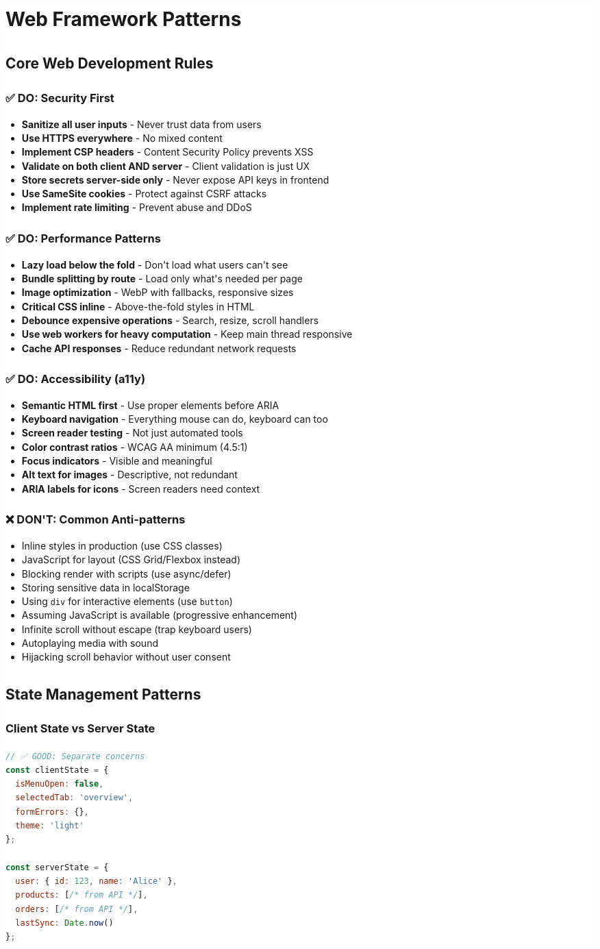 # Web Framework Patterns

## Core Web Development Rules

### ✅ DO: Security First
- **Sanitize all user inputs** - Never trust data from users
- **Use HTTPS everywhere** - No mixed content
- **Implement CSP headers** - Content Security Policy prevents XSS
- **Validate on both client AND server** - Client validation is just UX
- **Store secrets server-side only** - Never expose API keys in frontend
- **Use SameSite cookies** - Protect against CSRF attacks
- **Implement rate limiting** - Prevent abuse and DDoS

### ✅ DO: Performance Patterns
- **Lazy load below the fold** - Don't load what users can't see
- **Bundle splitting by route** - Load only what's needed per page
- **Image optimization** - WebP with fallbacks, responsive sizes
- **Critical CSS inline** - Above-the-fold styles in HTML
- **Debounce expensive operations** - Search, resize, scroll handlers
- **Use web workers for heavy computation** - Keep main thread responsive
- **Cache API responses** - Reduce redundant network requests

### ✅ DO: Accessibility (a11y)
- **Semantic HTML first** - Use proper elements before ARIA
- **Keyboard navigation** - Everything mouse can do, keyboard can too
- **Screen reader testing** - Not just automated tools
- **Color contrast ratios** - WCAG AA minimum (4.5:1)
- **Focus indicators** - Visible and meaningful
- **Alt text for images** - Descriptive, not redundant
- **ARIA labels for icons** - Screen readers need context

### ❌ DON'T: Common Anti-patterns
- Inline styles in production (use CSS classes)
- JavaScript for layout (CSS Grid/Flexbox instead)
- Blocking render with scripts (use async/defer)
- Storing sensitive data in localStorage
- Using `div` for interactive elements (use `button`)
- Assuming JavaScript is available (progressive enhancement)
- Infinite scroll without escape (trap keyboard users)
- Autoplaying media with sound
- Hijacking scroll behavior without user consent

## State Management Patterns

### Client State vs Server State
```javascript
// ✅ GOOD: Separate concerns
const clientState = {
  isMenuOpen: false,
  selectedTab: 'overview',
  formErrors: {},
  theme: 'light'
};

const serverState = {
  user: { id: 123, name: 'Alice' },
  products: [/* from API */],
  orders: [/* from API */],
  lastSync: Date.now()
};
```